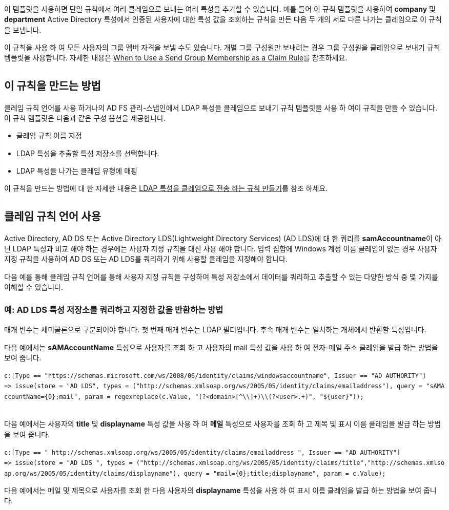 이 템플릿을 사용하면 단일 규칙에서 여러 클레임으로 보내는 여러 특성을 추가할 수 있습니다. 예를 들어 이 규칙 템플릿을 사용하여 **company** 및 **department** Active Directory 특성에서 인증된 사용자에 대한 특성 값을 조회하는 규칙을 만든 다음 두 개의 서로 다른 나가는 클레임으로 이 규칙을 보냅니다.  
  
이 규칙을 사용 하 여 모든 사용자의 그룹 멤버 자격을 보낼 수도 있습니다. 개별 그룹 구성원만 보내려는 경우 그룹 구성원을 클레임으로 보내기 규칙 템플릿을 사용합니다. 자세한 내용은 [When to Use a Send Group Membership as a Claim Rule](When-to-Use-a-Send-Group-Membership-as-a-Claim-Rule.md)를 참조하세요.  
  
## <a name="how-to-create-this-rule"></a>이 규칙을 만드는 방법  
클레임 규칙 언어를 사용 하거나의 AD FS 관리\-스냅인에서 LDAP 특성을 클레임으로 보내기 규칙 템플릿을 사용 하 여이 규칙을 만들 수 있습니다. 이 규칙 템플릿은 다음과 같은 구성 옵션을 제공합니다.  
  
-   클레임 규칙 이름 지정  
  
-   LDAP 특성을 추출할 특성 저장소를 선택합니다.  
  
-   LDAP 특성을 나가는 클레임 유형에 매핑  
  
이 규칙을 만드는 방법에 대 한 자세한 내용은 [LDAP 특성을 클레임으로 전송 하는 규칙 만들기](https://technet.microsoft.com/library/dd807115.aspx)를 참조 하세요.  
  
## <a name="using-the-claim-rule-language"></a>클레임 규칙 언어 사용  
Active Directory, AD DS 또는 Active Directory LDS(Lightweight Directory Services) \(AD LDS\)에 대 한 쿼리를 **samAccountname**이 아닌 LDAP 특성과 비교 해야 하는 경우에는 사용자 지정 규칙을 대신 사용 해야 합니다. 입력 집합에 Windows 계정 이름 클레임이 없는 경우 사용자 지정 규칙을 사용하여 AD DS 또는 AD LDS를 쿼리하기 위해 사용할 클레임을 지정해야 합니다.  
  
다음 예를 통해 클레임 규칙 언어를 통해 사용자 지정 규칙을 구성하여 특성 저장소에서 데이터를 쿼리하고 추출할 수 있는 다양한 방식 중 몇 가지를 이해할 수 있습니다.  
  
### <a name="example-how-to-query-an-adlds-attribute-store-and-return-a-specified-value"></a>예: AD LDS 특성 저장소를 쿼리하고 지정한 값을 반환하는 방법  
매개 변수는 세미콜론으로 구분되어야 합니다. 첫 번째 매개 변수는 LDAP 필터입니다. 후속 매개 변수는 일치하는 개체에서 반환할 특성입니다.  
  
다음 예에서는 **sAMAccountName** 특성으로 사용자를 조회 하 고 사용자의 mail 특성 값을 사용 하 여 전자\-메일 주소 클레임을 발급 하는 방법을 보여 줍니다.  
  
```  
c:[Type == "https://schemas.microsoft.com/ws/2008/06/identity/claims/windowsaccountname", Issuer == "AD AUTHORITY"]  
=> issue(store = "AD LDS", types = ("http://schemas.xmlsoap.org/ws/2005/05/identity/claims/emailaddress"), query = "sAMAccountName={0};mail", param = regexreplace(c.Value, "(?<domain>[^\\]+)\\(?<user>.+)", "${user}"));  
  
```  
  
다음 예에서는 사용자의 **title** 및 **displayname** 특성 값을 사용 하 여 **메일** 특성으로 사용자를 조회 하 고 제목 및 표시 이름 클레임을 발급 하는 방법을 보여 줍니다.  
  
```  
c:[Type == " http://schemas.xmlsoap.org/ws/2005/05/identity/claims/emailaddress ", Issuer == "AD AUTHORITY"]  
=> issue(store = "AD LDS ", types = ("http://schemas.xmlsoap.org/ws/2005/05/identity/claims/title","http://schemas.xmlsoap.org/ws/2005/05/identity/claims/displayname"), query = "mail={0};title;displayname", param = c.Value);  
```  
  
다음 예에서는 메일 및 제목으로 사용자를 조회 한 다음 사용자의 **displayname** 특성을 사용 하 여 표시 이름 클레임을 발급 하는 방법을 보여 줍니다.  
  